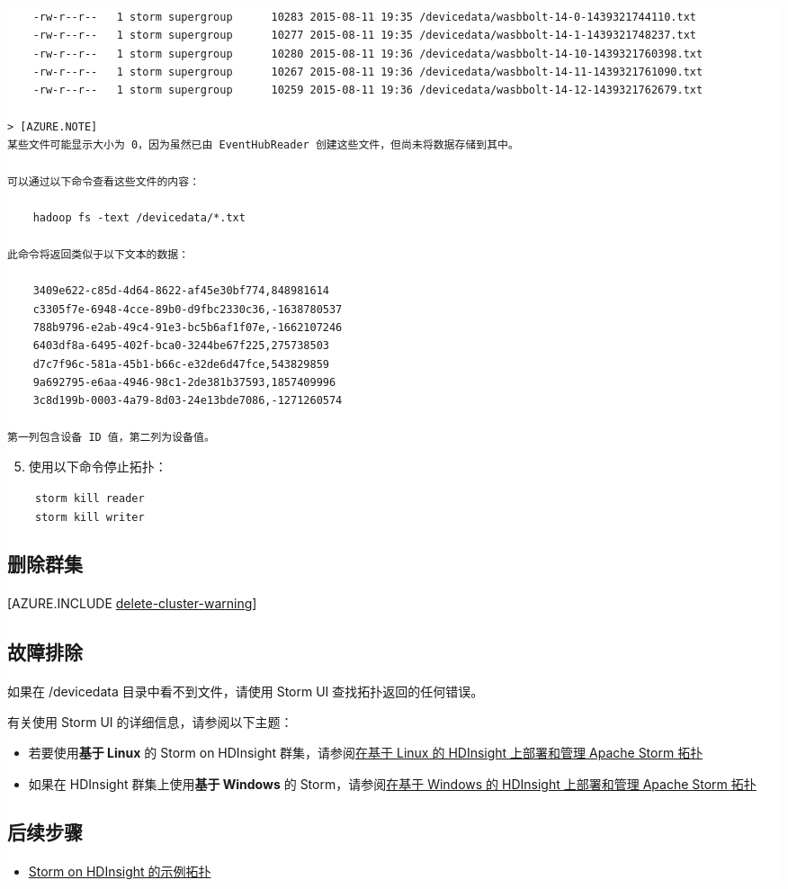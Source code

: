        -rw-r--r--   1 storm supergroup      10283 2015-08-11 19:35 /devicedata/wasbbolt-14-0-1439321744110.txt
        -rw-r--r--   1 storm supergroup      10277 2015-08-11 19:35 /devicedata/wasbbolt-14-1-1439321748237.txt
        -rw-r--r--   1 storm supergroup      10280 2015-08-11 19:36 /devicedata/wasbbolt-14-10-1439321760398.txt
        -rw-r--r--   1 storm supergroup      10267 2015-08-11 19:36 /devicedata/wasbbolt-14-11-1439321761090.txt
        -rw-r--r--   1 storm supergroup      10259 2015-08-11 19:36 /devicedata/wasbbolt-14-12-1439321762679.txt
   
    > [AZURE.NOTE]
    某些文件可能显示大小为 0，因为虽然已由 EventHubReader 创建这些文件，但尚未将数据存储到其中。
   
    可以通过以下命令查看这些文件的内容：
   
        hadoop fs -text /devicedata/*.txt
   
    此命令将返回类似于以下文本的数据：
   
        3409e622-c85d-4d64-8622-af45e30bf774,848981614
        c3305f7e-6948-4cce-89b0-d9fbc2330c36,-1638780537
        788b9796-e2ab-49c4-91e3-bc5b6af1f07e,-1662107246
        6403df8a-6495-402f-bca0-3244be67f225,275738503
        d7c7f96c-581a-45b1-b66c-e32de6d47fce,543829859
        9a692795-e6aa-4946-98c1-2de381b37593,1857409996
        3c8d199b-0003-4a79-8d03-24e13bde7086,-1271260574
   
    第一列包含设备 ID 值，第二列为设备值。

5. 使用以下命令停止拓扑：
   
        storm kill reader
        storm kill writer

## 删除群集

[AZURE.INCLUDE [delete-cluster-warning](../../includes/hdinsight-delete-cluster-warning.md)]

## 故障排除

如果在 /devicedata 目录中看不到文件，请使用 Storm UI 查找拓扑返回的任何错误。

有关使用 Storm UI 的详细信息，请参阅以下主题：

* 若要使用**基于 Linux** 的 Storm on HDInsight 群集，请参阅[在基于 Linux 的 HDInsight 上部署和管理 Apache Storm 拓扑](/documentation/articles/hdinsight-storm-deploy-monitor-topology-linux/)

* 如果在 HDInsight 群集上使用**基于 Windows** 的 Storm，请参阅[在基于 Windows 的 HDInsight 上部署和管理 Apache Storm 拓扑](/documentation/articles/hdinsight-storm-deploy-monitor-topology/)

## 后续步骤

* [Storm on HDInsight 的示例拓扑](/documentation/articles/hdinsight-storm-example-topology/)


